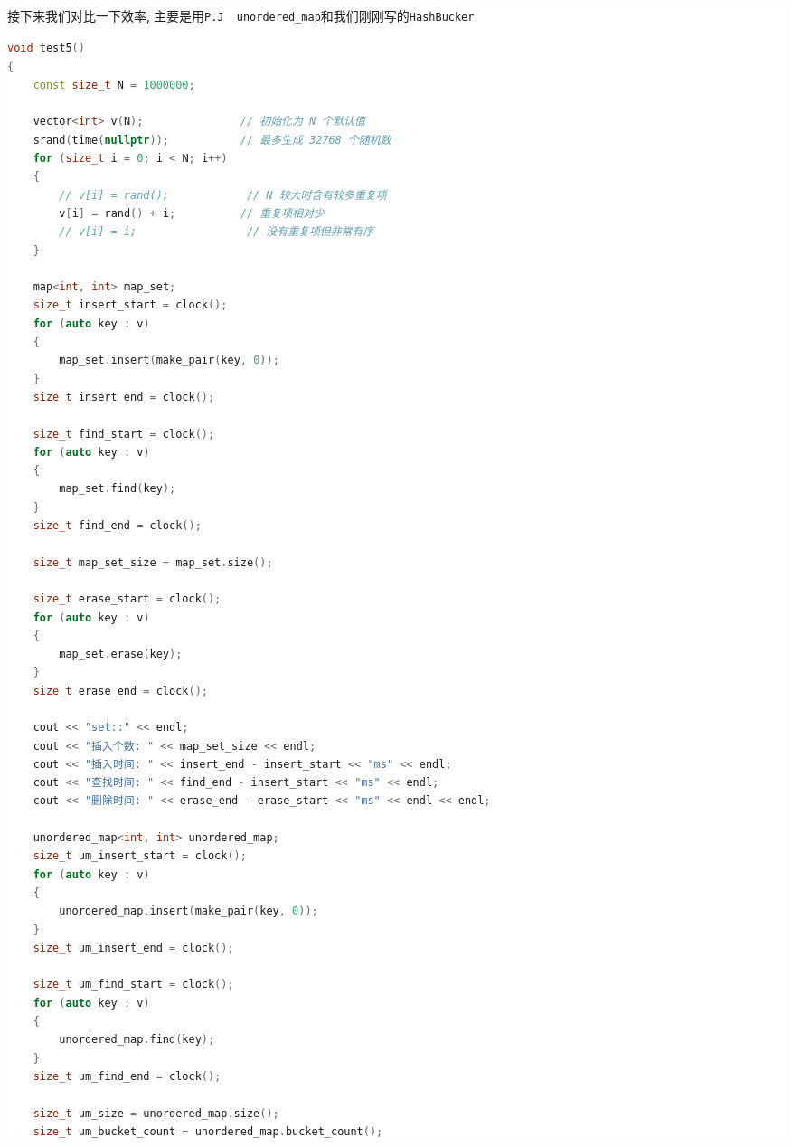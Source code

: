 接下来我们对比一下效率, 主要是用`P.J  unordered_map`和我们刚刚写的`HashBucker`

```cpp
void test5()
{
	const size_t N = 1000000;

	vector<int> v(N);               // 初始化为 N 个默认值
	srand(time(nullptr));           // 最多生成 32768 个随机数
	for (size_t i = 0; i < N; i++)
	{
		// v[i] = rand();            // N 较大时含有较多重复项
		v[i] = rand() + i;          // 重复项相对少
		// v[i] = i;                 // 没有重复项但非常有序
	}

	map<int, int> map_set;
	size_t insert_start = clock();
	for (auto key : v)
	{
		map_set.insert(make_pair(key, 0));
	}
	size_t insert_end = clock();

	size_t find_start = clock();
	for (auto key : v)
	{
		map_set.find(key);
	}
	size_t find_end = clock();

	size_t map_set_size = map_set.size();

	size_t erase_start = clock();
	for (auto key : v)
	{
		map_set.erase(key);
	}
	size_t erase_end = clock();

	cout << "set::" << endl;
	cout << "插入个数: " << map_set_size << endl;
	cout << "插入时间: " << insert_end - insert_start << "ms" << endl;
	cout << "查找时间: " << find_end - insert_start << "ms" << endl;
	cout << "删除时间: " << erase_end - erase_start << "ms" << endl << endl;

	unordered_map<int, int> unordered_map;
	size_t um_insert_start = clock();
	for (auto key : v)
	{
		unordered_map.insert(make_pair(key, 0));
	}
	size_t um_insert_end = clock();

	size_t um_find_start = clock();
	for (auto key : v)
	{
		unordered_map.find(key);
	}
	size_t um_find_end = clock();

	size_t um_size = unordered_map.size();
	size_t um_bucket_count = unordered_map.bucket_count();

```